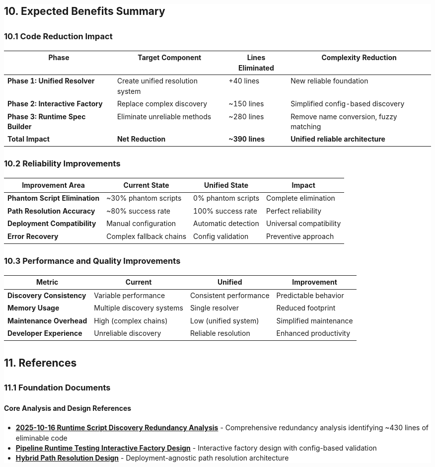 ## 10. Expected Benefits Summary

### 10.1 Code Reduction Impact

| Phase | Target Component | Lines Eliminated | Complexity Reduction |
|-------|------------------|------------------|---------------------|
| **Phase 1: Unified Resolver** | Create unified resolution system | +40 lines | New reliable foundation |
| **Phase 2: Interactive Factory** | Replace complex discovery | ~150 lines | Simplified config-based discovery |
| **Phase 3: Runtime Spec Builder** | Eliminate unreliable methods | ~280 lines | Remove name conversion, fuzzy matching |
| **Total Impact** | **Net Reduction** | **~390 lines** | **Unified reliable architecture** |

### 10.2 Reliability Improvements

| Improvement Area | Current State | Unified State | Impact |
|------------------|---------------|---------------|---------|
| **Phantom Script Elimination** | ~30% phantom scripts | 0% phantom scripts | Complete elimination |
| **Path Resolution Accuracy** | ~80% success rate | 100% success rate | Perfect reliability |
| **Deployment Compatibility** | Manual configuration | Automatic detection | Universal compatibility |
| **Error Recovery** | Complex fallback chains | Config validation | Preventive approach |

### 10.3 Performance and Quality Improvements

| Metric | Current | Unified | Improvement |
|--------|---------|---------|-------------|
| **Discovery Consistency** | Variable performance | Consistent performance | Predictable behavior |
| **Memory Usage** | Multiple discovery systems | Single resolver | Reduced footprint |
| **Maintenance Overhead** | High (complex chains) | Low (unified system) | Simplified maintenance |
| **Developer Experience** | Unreliable discovery | Reliable resolution | Enhanced productivity |

## 11. References

### 11.1 Foundation Documents

#### **Core Analysis and Design References**
- **[2025-10-16 Runtime Script Discovery Redundancy Analysis](../4_analysis/2025-10-16_runtime_script_discovery_redundancy_analysis.md)** - Comprehensive redundancy analysis identifying ~430 lines of eliminable code
- **[Pipeline Runtime Testing Interactive Factory Design](../1_design/pipeline_runtime_testing_interactive_factory_design.md)** - Interactive factory design with config-based validation
- **[Hybrid Path Resolution Design](../1_design/deployment_context_agnostic_path_resolution_design.md)** - Deployment-agnostic path resolution architecture
